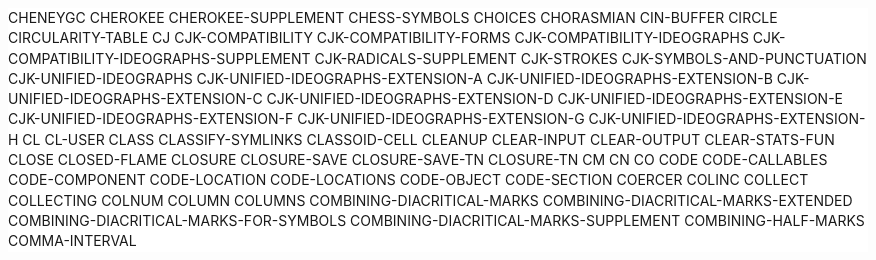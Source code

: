 CHENEYGC
CHEROKEE
CHEROKEE-SUPPLEMENT
CHESS-SYMBOLS
CHOICES
CHORASMIAN
CIN-BUFFER
CIRCLE
CIRCULARITY-TABLE
CJ
CJK-COMPATIBILITY
CJK-COMPATIBILITY-FORMS
CJK-COMPATIBILITY-IDEOGRAPHS
CJK-COMPATIBILITY-IDEOGRAPHS-SUPPLEMENT
CJK-RADICALS-SUPPLEMENT
CJK-STROKES
CJK-SYMBOLS-AND-PUNCTUATION
CJK-UNIFIED-IDEOGRAPHS
CJK-UNIFIED-IDEOGRAPHS-EXTENSION-A
CJK-UNIFIED-IDEOGRAPHS-EXTENSION-B
CJK-UNIFIED-IDEOGRAPHS-EXTENSION-C
CJK-UNIFIED-IDEOGRAPHS-EXTENSION-D
CJK-UNIFIED-IDEOGRAPHS-EXTENSION-E
CJK-UNIFIED-IDEOGRAPHS-EXTENSION-F
CJK-UNIFIED-IDEOGRAPHS-EXTENSION-G
CJK-UNIFIED-IDEOGRAPHS-EXTENSION-H
CL
CL-USER
CLASS
CLASSIFY-SYMLINKS
CLASSOID-CELL
CLEANUP
CLEAR-INPUT
CLEAR-OUTPUT
CLEAR-STATS-FUN
CLOSE
CLOSED-FLAME
CLOSURE
CLOSURE-SAVE
CLOSURE-SAVE-TN
CLOSURE-TN
CM
CN
CO
CODE
CODE-CALLABLES
CODE-COMPONENT
CODE-LOCATION
CODE-LOCATIONS
CODE-OBJECT
CODE-SECTION
COERCER
COLINC
COLLECT
COLLECTING
COLNUM
COLUMN
COLUMNS
COMBINING-DIACRITICAL-MARKS
COMBINING-DIACRITICAL-MARKS-EXTENDED
COMBINING-DIACRITICAL-MARKS-FOR-SYMBOLS
COMBINING-DIACRITICAL-MARKS-SUPPLEMENT
COMBINING-HALF-MARKS
COMMA-INTERVAL
